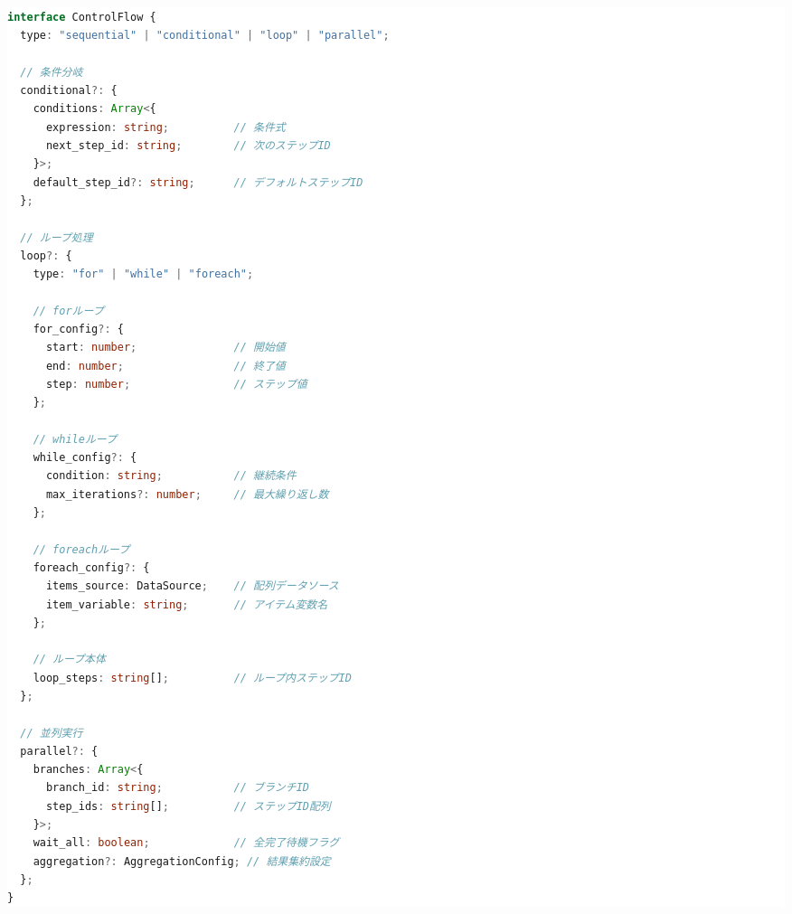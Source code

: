```typescript
interface ControlFlow {
  type: "sequential" | "conditional" | "loop" | "parallel";
  
  // 条件分岐
  conditional?: {
    conditions: Array<{
      expression: string;          // 条件式
      next_step_id: string;        // 次のステップID
    }>;
    default_step_id?: string;      // デフォルトステップID
  };
  
  // ループ処理
  loop?: {
    type: "for" | "while" | "foreach";
    
    // forループ
    for_config?: {
      start: number;               // 開始値
      end: number;                 // 終了値
      step: number;                // ステップ値
    };
    
    // whileループ
    while_config?: {
      condition: string;           // 継続条件
      max_iterations?: number;     // 最大繰り返し数
    };
    
    // foreachループ
    foreach_config?: {
      items_source: DataSource;    // 配列データソース
      item_variable: string;       // アイテム変数名
    };
    
    // ループ本体
    loop_steps: string[];          // ループ内ステップID
  };
  
  // 並列実行
  parallel?: {
    branches: Array<{
      branch_id: string;           // ブランチID
      step_ids: string[];          // ステップID配列
    }>;
    wait_all: boolean;             // 全完了待機フラグ
    aggregation?: AggregationConfig; // 結果集約設定
  };
}
```
